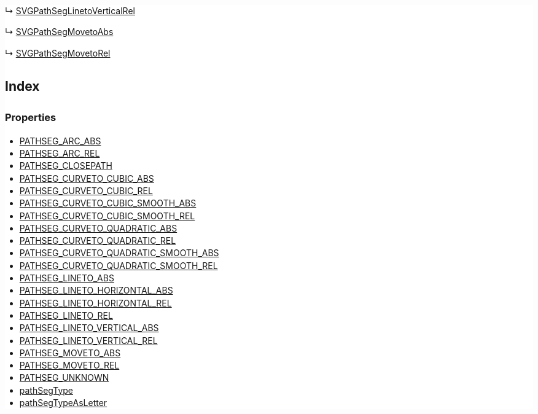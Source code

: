   ↳ [SVGPathSegLinetoVerticalRel](_node_modules_typedoc_node_modules_typescript_lib_lib_dom_d_.svgpathseglinetoverticalrel.md)

  ↳ [SVGPathSegMovetoAbs](_node_modules_typedoc_node_modules_typescript_lib_lib_dom_d_.svgpathsegmovetoabs.md)

  ↳ [SVGPathSegMovetoRel](_node_modules_typedoc_node_modules_typescript_lib_lib_dom_d_.svgpathsegmovetorel.md)

## Index

### Properties

* [PATHSEG_ARC_ABS](_node_modules_typedoc_node_modules_typescript_lib_lib_dom_d_.svgpathseg.md#pathseg_arc_abs)
* [PATHSEG_ARC_REL](_node_modules_typedoc_node_modules_typescript_lib_lib_dom_d_.svgpathseg.md#pathseg_arc_rel)
* [PATHSEG_CLOSEPATH](_node_modules_typedoc_node_modules_typescript_lib_lib_dom_d_.svgpathseg.md#pathseg_closepath)
* [PATHSEG_CURVETO_CUBIC_ABS](_node_modules_typedoc_node_modules_typescript_lib_lib_dom_d_.svgpathseg.md#pathseg_curveto_cubic_abs)
* [PATHSEG_CURVETO_CUBIC_REL](_node_modules_typedoc_node_modules_typescript_lib_lib_dom_d_.svgpathseg.md#pathseg_curveto_cubic_rel)
* [PATHSEG_CURVETO_CUBIC_SMOOTH_ABS](_node_modules_typedoc_node_modules_typescript_lib_lib_dom_d_.svgpathseg.md#pathseg_curveto_cubic_smooth_abs)
* [PATHSEG_CURVETO_CUBIC_SMOOTH_REL](_node_modules_typedoc_node_modules_typescript_lib_lib_dom_d_.svgpathseg.md#pathseg_curveto_cubic_smooth_rel)
* [PATHSEG_CURVETO_QUADRATIC_ABS](_node_modules_typedoc_node_modules_typescript_lib_lib_dom_d_.svgpathseg.md#pathseg_curveto_quadratic_abs)
* [PATHSEG_CURVETO_QUADRATIC_REL](_node_modules_typedoc_node_modules_typescript_lib_lib_dom_d_.svgpathseg.md#pathseg_curveto_quadratic_rel)
* [PATHSEG_CURVETO_QUADRATIC_SMOOTH_ABS](_node_modules_typedoc_node_modules_typescript_lib_lib_dom_d_.svgpathseg.md#pathseg_curveto_quadratic_smooth_abs)
* [PATHSEG_CURVETO_QUADRATIC_SMOOTH_REL](_node_modules_typedoc_node_modules_typescript_lib_lib_dom_d_.svgpathseg.md#pathseg_curveto_quadratic_smooth_rel)
* [PATHSEG_LINETO_ABS](_node_modules_typedoc_node_modules_typescript_lib_lib_dom_d_.svgpathseg.md#pathseg_lineto_abs)
* [PATHSEG_LINETO_HORIZONTAL_ABS](_node_modules_typedoc_node_modules_typescript_lib_lib_dom_d_.svgpathseg.md#pathseg_lineto_horizontal_abs)
* [PATHSEG_LINETO_HORIZONTAL_REL](_node_modules_typedoc_node_modules_typescript_lib_lib_dom_d_.svgpathseg.md#pathseg_lineto_horizontal_rel)
* [PATHSEG_LINETO_REL](_node_modules_typedoc_node_modules_typescript_lib_lib_dom_d_.svgpathseg.md#pathseg_lineto_rel)
* [PATHSEG_LINETO_VERTICAL_ABS](_node_modules_typedoc_node_modules_typescript_lib_lib_dom_d_.svgpathseg.md#pathseg_lineto_vertical_abs)
* [PATHSEG_LINETO_VERTICAL_REL](_node_modules_typedoc_node_modules_typescript_lib_lib_dom_d_.svgpathseg.md#pathseg_lineto_vertical_rel)
* [PATHSEG_MOVETO_ABS](_node_modules_typedoc_node_modules_typescript_lib_lib_dom_d_.svgpathseg.md#pathseg_moveto_abs)
* [PATHSEG_MOVETO_REL](_node_modules_typedoc_node_modules_typescript_lib_lib_dom_d_.svgpathseg.md#pathseg_moveto_rel)
* [PATHSEG_UNKNOWN](_node_modules_typedoc_node_modules_typescript_lib_lib_dom_d_.svgpathseg.md#pathseg_unknown)
* [pathSegType](_node_modules_typedoc_node_modules_typescript_lib_lib_dom_d_.svgpathseg.md#pathsegtype)
* [pathSegTypeAsLetter](_node_modules_typedoc_node_modules_typescript_lib_lib_dom_d_.svgpathseg.md#pathsegtypeasletter)
